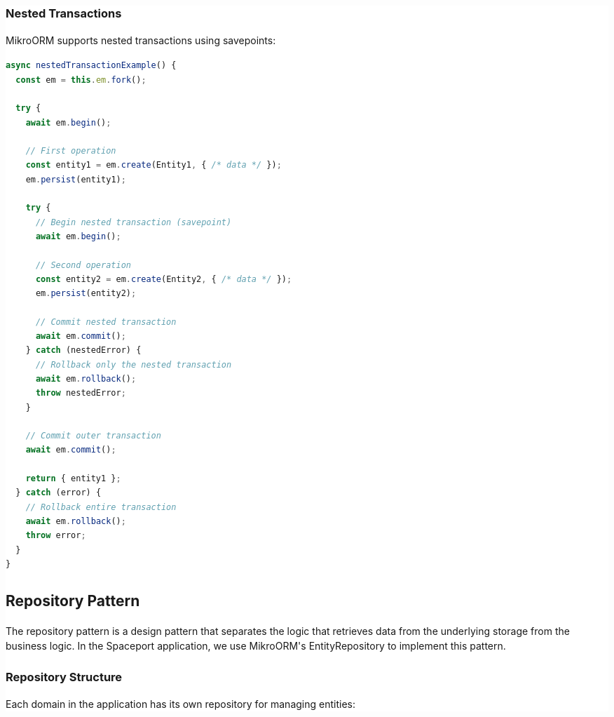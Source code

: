 ### Nested Transactions

MikroORM supports nested transactions using savepoints:

```typescript
async nestedTransactionExample() {
  const em = this.em.fork();

  try {
    await em.begin();

    // First operation
    const entity1 = em.create(Entity1, { /* data */ });
    em.persist(entity1);

    try {
      // Begin nested transaction (savepoint)
      await em.begin();

      // Second operation
      const entity2 = em.create(Entity2, { /* data */ });
      em.persist(entity2);

      // Commit nested transaction
      await em.commit();
    } catch (nestedError) {
      // Rollback only the nested transaction
      await em.rollback();
      throw nestedError;
    }

    // Commit outer transaction
    await em.commit();

    return { entity1 };
  } catch (error) {
    // Rollback entire transaction
    await em.rollback();
    throw error;
  }
}
```

## Repository Pattern

The repository pattern is a design pattern that separates the logic that retrieves data from the underlying storage from the business logic. In the Spaceport application, we use MikroORM's EntityRepository to implement this pattern.

### Repository Structure

Each domain in the application has its own repository for managing entities:
